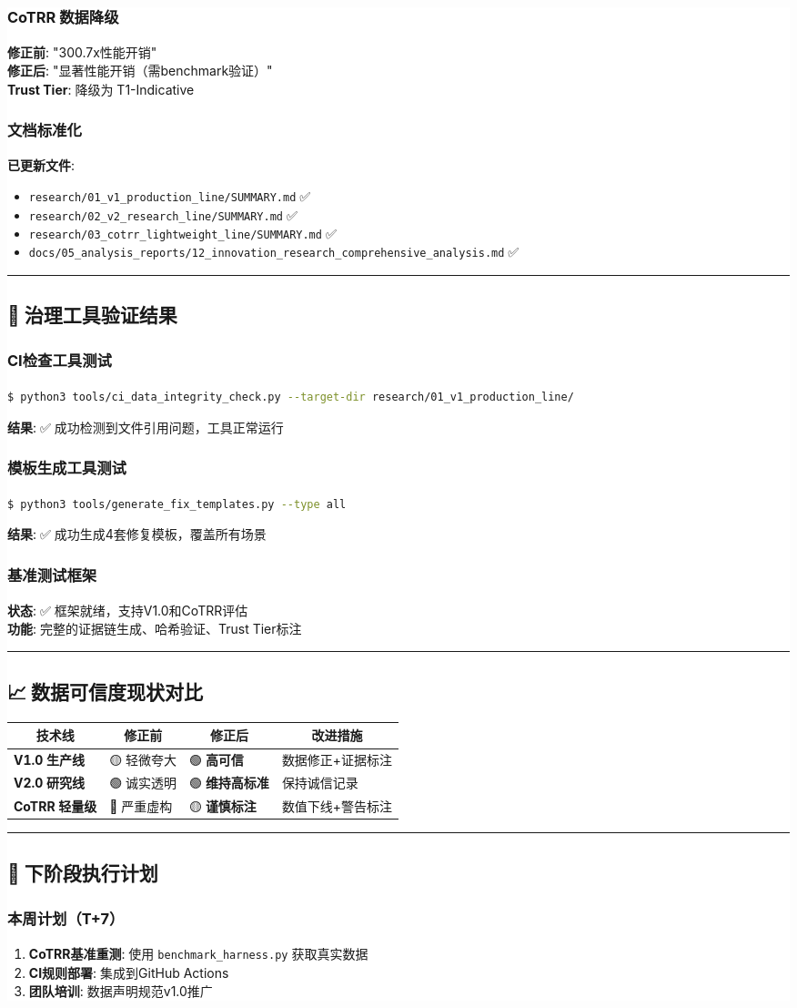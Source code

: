 ### CoTRR 数据降级  
**修正前**: "300.7x性能开销"  
**修正后**: "显著性能开销（需benchmark验证）"  
**Trust Tier**: 降级为 T1-Indicative

### 文档标准化
**已更新文件**:
- `research/01_v1_production_line/SUMMARY.md` ✅
- `research/02_v2_research_line/SUMMARY.md` ✅  
- `research/03_cotrr_lightweight_line/SUMMARY.md` ✅
- `docs/05_analysis_reports/12_innovation_research_comprehensive_analysis.md` ✅

---

## 🔧 治理工具验证结果

### CI检查工具测试
```bash
$ python3 tools/ci_data_integrity_check.py --target-dir research/01_v1_production_line/
```
**结果**: ✅ 成功检测到文件引用问题，工具正常运行

### 模板生成工具测试  
```bash
$ python3 tools/generate_fix_templates.py --type all
```
**结果**: ✅ 成功生成4套修复模板，覆盖所有场景

### 基准测试框架
**状态**: ✅ 框架就绪，支持V1.0和CoTRR评估  
**功能**: 完整的证据链生成、哈希验证、Trust Tier标注

---

## 📈 数据可信度现状对比

| 技术线 | 修正前 | 修正后 | 改进措施 |
|--------|--------|--------|----------|
| **V1.0 生产线** | 🟡 轻微夸大 | 🟢 **高可信** | 数据修正+证据标注 |
| **V2.0 研究线** | 🟢 诚实透明 | 🟢 **维持高标准** | 保持诚信记录 |
| **CoTRR 轻量级** | 🔴 严重虚构 | 🟡 **谨慎标注** | 数值下线+警告标注 |

---

## 🚀 下阶段执行计划

### 本周计划（T+7）
1. **CoTRR基准重测**: 使用 `benchmark_harness.py` 获取真实数据
2. **CI规则部署**: 集成到GitHub Actions  
3. **团队培训**: 数据声明规范v1.0推广
